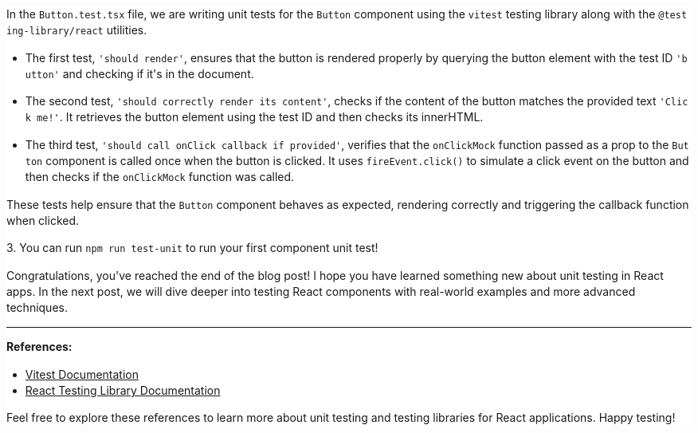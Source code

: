 In the `Button.test.tsx` file, we are writing unit tests for the `Button` component using the `vitest` testing library along with the `@testing-library/react` utilities.

- The first test, `'should render'`, ensures that the button is rendered properly by querying the button element with the test ID `'button'` and checking if it's in the document.

- The second test, `'should correctly render its content'`, checks if the content of the button matches the provided text `'Click me!'`. It retrieves the button element using the test ID and then checks its innerHTML.

- The third test, `'should call onClick callback if provided'`, verifies that the `onClickMock` function passed as a prop to the `Button` component is called once when the button is clicked. It uses `fireEvent.click()` to simulate a click event on the button and then checks if the `onClickMock` function was called.

These tests help ensure that the `Button` component behaves as expected, rendering correctly and triggering the callback function when clicked.

<span>3. You can run `npm run test-unit` to run your first component unit test!</span>

Congratulations, you've reached the end of the blog post! I hope you have learned something new about unit testing in React apps. In the next post, we will dive deeper into testing React components with real-world examples and more advanced techniques.

<hr />

**References:**

- <a href="https://vitest.dev/" target="_blank">Vitest Documentation</a>
- <a href="https://testing-library.com/docs/" target="_blank">React Testing Library Documentation</a>

Feel free to explore these references to learn more about unit testing and testing libraries for React applications. Happy testing!
